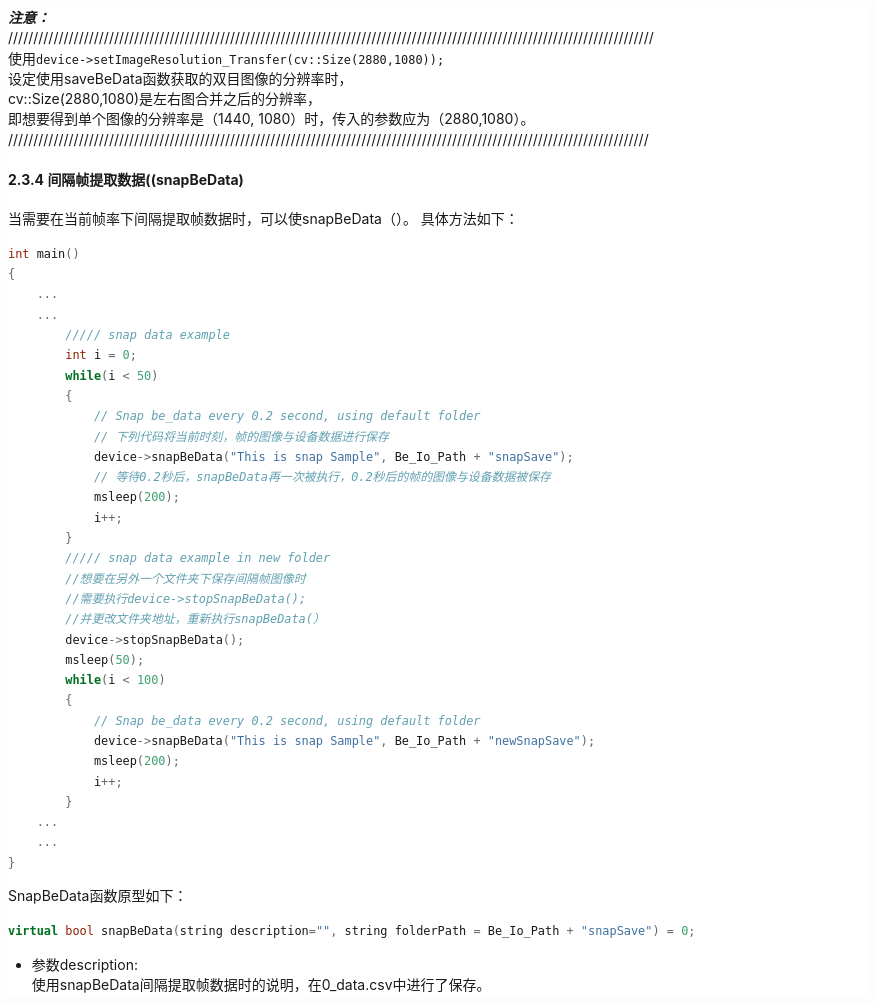 ***注意：***  
////////////////////////////////////////////////////////////////////////////////////////////////////////////////////////////////   
使用`device->setImageResolution_Transfer(cv::Size(2880,1080));`  
设定使用saveBeData函数获取的双目图像的分辨率时，  
cv::Size(2880,1080)是左右图合并之后的分辨率，  
即想要得到单个图像的分辨率是（1440, 1080）时，传入的参数应为（2880,1080）。  
///////////////////////////////////////////////////////////////////////////////////////////////////////////////////////////////

#### 2.3.4 间隔帧提取数据((snapBeData)
当需要在当前帧率下间隔提取帧数据时，可以使snapBeData（）。
具体方法如下：
```c++
int main()  
{  
    ...
    ...
		///// snap data example  
		int i = 0;  
		while(i < 50)  
		{  
		    // Snap be_data every 0.2 second, using default folder
		    // 下列代码将当前时刻，帧的图像与设备数据进行保存
		    device->snapBeData("This is snap Sample", Be_Io_Path + "snapSave");
		    // 等待0.2秒后，snapBeData再一次被执行，0.2秒后的帧的图像与设备数据被保存
		    msleep(200);  
		    i++;  
		} 
	    ///// snap data example in new folder  
	    //想要在另外一个文件夹下保存间隔帧图像时
	    //需要执行device->stopSnapBeData(); 
	    //并更改文件夹地址，重新执行snapBeData(）
		device->stopSnapBeData();  
		msleep(50);  
		while(i < 100)  
		{  
		    // Snap be_data every 0.2 second, using default folder  
		    device->snapBeData("This is snap Sample", Be_Io_Path + "newSnapSave");  
		    msleep(200);  
		    i++;  
		}	
    ...
    ... 
}
```

SnapBeData函数原型如下：
```c++
virtual bool snapBeData(string description="", string folderPath = Be_Io_Path + "snapSave") = 0;
```
 - 参数description:  
 使用snapBeData间隔提取帧数据时的说明，在0_data.csv中进行了保存。
